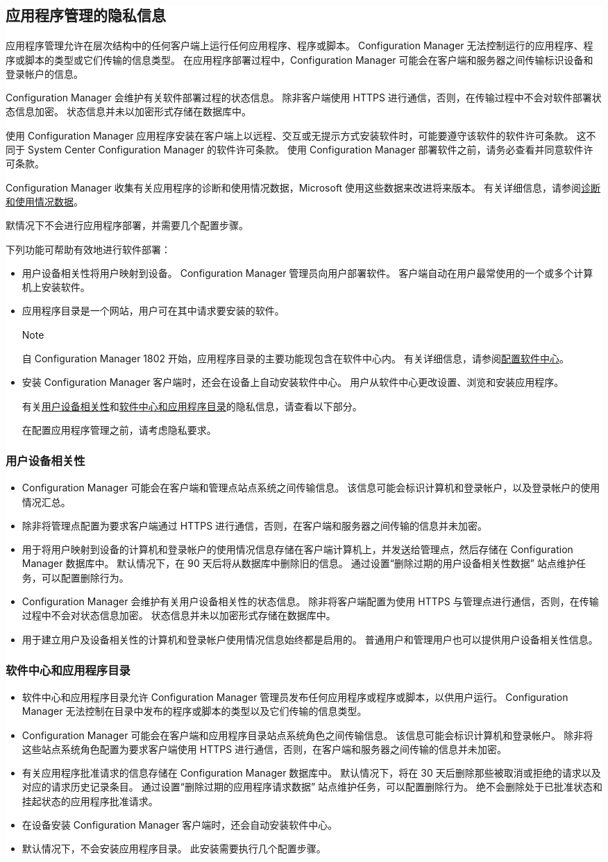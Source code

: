##  <a name="privacy-information-for-application-management"></a>应用程序管理的隐私信息  

 应用程序管理允许在层次结构中的任何客户端上运行任何应用程序、程序或脚本。 Configuration Manager 无法控制运行的应用程序、程序或脚本的类型或它们传输的信息类型。 在应用程序部署过程中，Configuration Manager 可能会在客户端和服务器之间传输标识设备和登录帐户的信息。  

 Configuration Manager 会维护有关软件部署过程的状态信息。 除非客户端使用 HTTPS 进行通信，否则，在传输过程中不会对软件部署状态信息加密。 状态信息并未以加密形式存储在数据库中。  

 使用 Configuration Manager 应用程序安装在客户端上以远程、交互或无提示方式安装软件时，可能要遵守该软件的软件许可条款。 这不同于 System Center Configuration Manager 的软件许可条款。 使用 Configuration Manager 部署软件之前，请务必查看并同意软件许可条款。  

 Configuration Manager 收集有关应用程序的诊断和使用情况数据，Microsoft 使用这些数据来改进将来版本。 有关详细信息，请参阅[诊断和使用情况数据](/sccm/core/plan-design/diagnostics/diagnostics-and-usage-data)。

 默情况下不会进行应用程序部署，并需要几个配置步骤。  

 下列功能可帮助有效地进行软件部署：   

- 用户设备相关性将用户映射到设备。 Configuration Manager 管理员向用户部署软件。 客户端自动在用户最常使用的一个或多个计算机上安装软件。  

- 应用程序目录是一个网站，用户可在其中请求要安装的软件。  

    > [!Note]  
    > 自 Configuration Manager 1802 开始，应用程序目录的主要功能现包含在软件中心内。 有关详细信息，请参阅[配置软件中心](/sccm/apps/plan-design/plan-for-and-configure-application-management#bkmk_userex)。  

- 安装 Configuration Manager 客户端时，还会在设备上自动安装软件中心。 用户从软件中心更改设置、浏览和安装应用程序。  

  有关[用户设备相关性](#bkmk_privacy-uda)和[软件中心和应用程序目录](#bkmk_privacy-userex)的隐私信息，请查看以下部分。  

  在配置应用程序管理之前，请考虑隐私要求。  


### <a name="bkmk_privacy-uda"></a> 用户设备相关性  

-  Configuration Manager 可能会在客户端和管理点站点系统之间传输信息。 该信息可能会标识计算机和登录帐户，以及登录帐户的使用情况汇总。  

-  除非将管理点配置为要求客户端通过 HTTPS 进行通信，否则，在客户端和服务器之间传输的信息并未加密。  

-  用于将用户映射到设备的计算机和登录帐户的使用情况信息存储在客户端计算机上，并发送给管理点，然后存储在 Configuration Manager 数据库中。 默认情况下，在 90 天后将从数据库中删除旧的信息。 通过设置“删除过期的用户设备相关性数据”  站点维护任务，可以配置删除行为。  

-  Configuration Manager 会维护有关用户设备相关性的状态信息。 除非将客户端配置为使用 HTTPS 与管理点进行通信，否则，在传输过程中不会对状态信息加密。 状态信息并未以加密形式存储在数据库中。  

-  用于建立用户及设备相关性的计算机和登录帐户使用情况信息始终都是启用的。 普通用户和管理用户也可以提供用户设备相关性信息。  


### <a name="bkmk_privacy-userex"></a> 软件中心和应用程序目录  

-  软件中心和应用程序目录允许 Configuration Manager 管理员发布任何应用程序或程序或脚本，以供用户运行。 Configuration Manager 无法控制在目录中发布的程序或脚本的类型以及它们传输的信息类型。  

-  Configuration Manager 可能会在客户端和应用程序目录站点系统角色之间传输信息。 该信息可能会标识计算机和登录帐户。 除非将这些站点系统角色配置为要求客户端使用 HTTPS 进行通信，否则，在客户端和服务器之间传输的信息并未加密。  

-  有关应用程序批准请求的信息存储在 Configuration Manager 数据库中。 默认情况下，将在 30 天后删除那些被取消或拒绝的请求以及对应的请求历史记录条目。 通过设置“删除过期的应用程序请求数据”  站点维护任务，可以配置删除行为。 绝不会删除处于已批准状态和挂起状态的应用程序批准请求。  

-  在设备安装 Configuration Manager 客户端时，还会自动安装软件中心。  

-  默认情况下，不会安装应用程序目录。 此安装需要执行几个配置步骤。  
